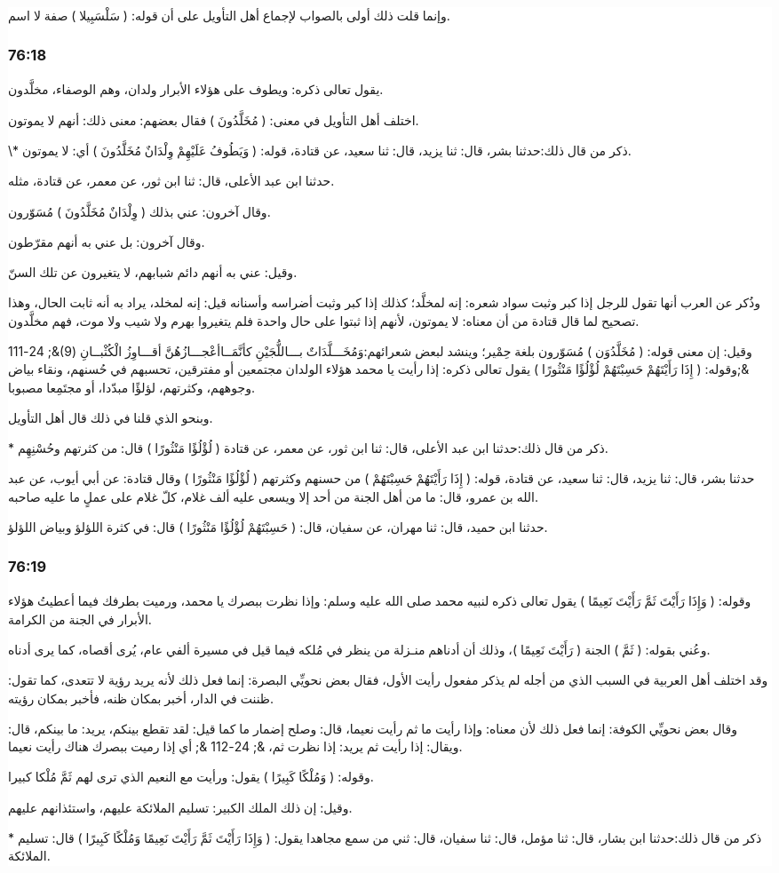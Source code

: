 وإنما قلت ذلك أولى بالصواب لإجماع أهل التأويل على أن قوله: ( سَلْسَبِيلا ) صفة لا اسم.

### 76:18
يقول تعالى ذكره: ويطوف على هؤلاء الأبرار ولدان، وهم الوصفاء، مخلَّدون.

اختلف أهل التأويل في معنى: ( مُخَلَّدُونَ ) فقال بعضهم: معنى ذلك: أنهم لا يموتون.

\\* ذكر من قال ذلك:حدثنا بشر، قال: ثنا يزيد، قال: ثنا سعيد، عن قتادة، قوله: ( وَيَطُوفُ عَلَيْهِمْ وِلْدَانٌ مُخَلَّدُونَ ) أي: لا يموتون.

حدثنا ابن عبد الأعلى، قال: ثنا ابن ثور، عن معمر، عن قتادة، مثله.

وقال آخرون: عني بذلك ( وِلْدَانٌ مُخَلَّدُونَ ) مُسَوّرون.

وقال آخرون: بل عني به أنهم مقرّطون.

وقيل: عني به أنهم دائم شبابهم، لا يتغيرون عن تلك السنّ.

وذُكر عن العرب أنها تقول للرجل إذا كبر وثبت سواد شعره: إنه لمخلَّد؛ كذلك إذا كبر وثبت أضراسه وأسنانه قيل: إنه لمخلد، يراد به أنه ثابت الحال، وهذا تصحيح لما قال قتادة من أن معناه: لا يموتون، لأنهم إذا ثبتوا على حال واحدة فلم يتغيروا بهرم ولا شيب ولا موت، فهم مخلَّدون.

وقيل: إن معنى قوله: ( مُخَلَّدُوَن ) مُسَوّرون بلغة حِمْير؛ وينشد لبعض شعرائهم:وَمُخَـــلَّدَاتٌ بـــاللُّجَيْنِ كأنَّمَــاأعْجـــازُهُنَّ أقـــاوِزُ الْكُثْبــانِ (9)&; 24-111 &;وقوله: ( إِذَا رَأَيْتَهُمْ حَسِبْتَهُمْ لُؤْلُؤًا مَنْثُورًا ) يقول تعالى ذكره: إذا رأيت يا محمد هؤلاء الولدان مجتمعين أو مفترقين، تحسبهم في حُسنهم، ونقاء بياض وجوههم، وكثرتهم، لؤلؤًا مبدّدا، أو مجتَمِعا مصبوبا.

وبنحو الذي قلنا في ذلك قال أهل التأويل.

\* ذكر من قال ذلك:حدثنا ابن عبد الأعلى، قال: ثنا ابن ثور، عن معمر، عن قتادة ( لُؤْلُؤًا مَنْثُورًا ) قال: من كثرتهم وحُسْنِهِم.

حدثنا بشر، قال: ثنا يزيد، قال: ثنا سعيد، عن قتادة، قوله: ( إِذَا رَأَيْتَهُمْ حَسِبْتَهُمْ ) من حسنهم وكثرتهم ( لُؤْلُؤًا مَنْثُورًا ) وقال قتادة: عن أبي أيوب، عن عبد الله بن عمرو، قال: ما من أهل الجنة من أحد إلا ويسعى عليه ألف غلام، كلّ غلام على عملٍ ما عليه صاحبه.

حدثنا ابن حميد، قال: ثنا مهران، عن سفيان، قال: ( حَسِبْتَهُمْ لُؤْلُؤًا مَنْثُورًا ) قال: في كثرة اللؤلؤ وبياض اللؤلؤ.

### 76:19
وقوله: ( وَإِذَا رَأَيْتَ ثَمَّ رَأَيْتَ نَعِيمًا ) يقول تعالى ذكره لنبيه محمد صلى الله عليه وسلم: وإذا نظرت ببصرك يا محمد، ورميت بطرفك فيما أعطيتُ هؤلاء الأبرار في الجنة من الكرامة.

وعُني بقوله: ( ثَمَّ ) الجنة ( رَأَيْتَ نَعِيمًا )، وذلك أن أدناهم منـزلة من ينظر في مُلكه فيما قيل في مسيرة ألفي عام، يُرى أقصاه، كما يرى أدناه.

وقد اختلف أهل العربية في السبب الذي من أجله لم يذكر مفعول رأيت الأول، فقال بعض نحويِّي البصرة: إنما فعل ذلك لأنه يريد رؤية لا تتعدى، كما تقول: ظننت في الدار، أخبر بمكان ظنه، فأخبر بمكان رؤيته.

وقال بعض نحويِّي الكوفة: إنما فعل ذلك لأن معناه: وإذا رأيت ما ثم رأيت نعيما، قال: وصلح إضمار ما كما قيل: لقد تقطع بينكم، يريد: ما بينكم، قال: ويقال: إذا رأيت ثم يريد: إذا نظرت ثم، &; 24-112 &; أي إذا رميت ببصرك هناك رأيت نعيما.

وقوله: ( وَمُلْكًا كَبِيرًا ) يقول: ورأيت مع النعيم الذي ترى لهم ثَمَّ مُلْكا كبيرا.

وقيل: إن ذلك الملك الكبير: تسليم الملائكة عليهم، واستئذانهم عليهم.

\* ذكر من قال ذلك:حدثنا ابن بشار، قال: ثنا مؤمل، قال: ثنا سفيان، قال: ثني من سمع مجاهدا يقول: ( وَإِذَا رَأَيْتَ ثَمَّ رَأَيْتَ نَعِيمًا وَمُلْكًا كَبِيرًا ) قال: تسليم الملائكة.
